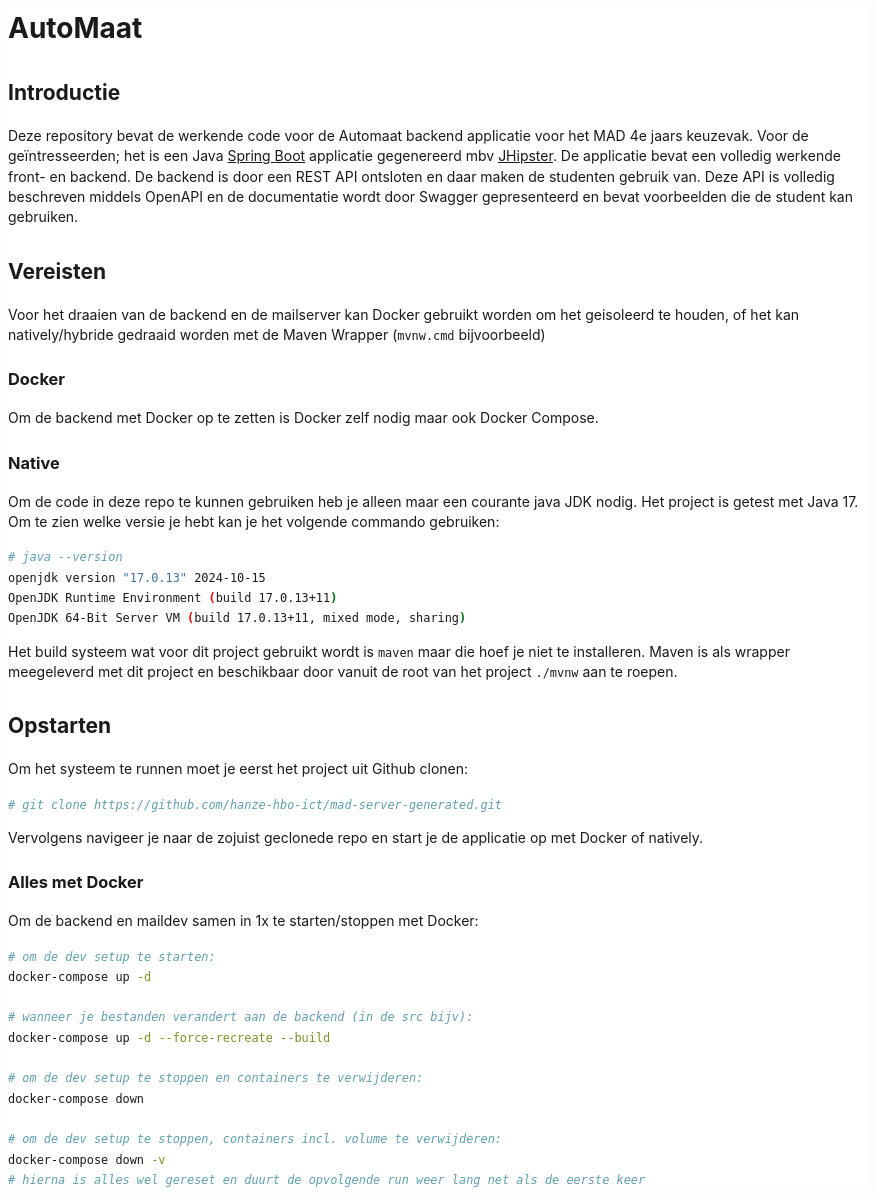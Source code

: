 # AutoMaat

## Introductie

Deze repository bevat de werkende code voor de Automaat backend applicatie voor het MAD 4e jaars keuzevak. Voor de geïntresseerden; het is een Java [Spring Boot](https://spring.io/projects/spring-boot) applicatie gegenereerd mbv [JHipster](https://www.jhipster.tech/). De applicatie bevat een volledig werkende front- en backend. De backend is door een REST API ontsloten en daar maken de studenten gebruik van. Deze API is volledig beschreven middels OpenAPI en de documentatie wordt door Swagger gepresenteerd en bevat voorbeelden die de student kan gebruiken.

## Vereisten

Voor het draaien van de backend en de mailserver kan Docker gebruikt worden om het geisoleerd te houden, of het kan natively/hybride gedraaid worden met de Maven Wrapper (`mvnw.cmd` bijvoorbeeld)

### Docker

Om de backend met Docker op te zetten is Docker zelf nodig maar ook Docker Compose.

### Native

Om de code in deze repo te kunnen gebruiken heb je alleen maar een courante java JDK nodig. Het project is getest met Java 17. Om te zien welke versie je hebt kan je het volgende commando gebruiken:

```bash
# java --version
openjdk version "17.0.13" 2024-10-15
OpenJDK Runtime Environment (build 17.0.13+11)
OpenJDK 64-Bit Server VM (build 17.0.13+11, mixed mode, sharing)
```

Het build systeem wat voor dit project gebruikt wordt is `maven` maar die hoef je niet te installeren. Maven is als wrapper meegeleverd met dit project en beschikbaar door vanuit de root van het project `./mvnw` aan te roepen.

## Opstarten

Om het systeem te runnen moet je eerst het project uit Github clonen:

```bash
# git clone https://github.com/hanze-hbo-ict/mad-server-generated.git
```

Vervolgens navigeer je naar de zojuist geclonede repo en start je de applicatie op met Docker of natively.

### Alles met Docker

Om de backend en maildev samen in 1x te starten/stoppen met Docker:

```bash
# om de dev setup te starten:
docker-compose up -d

# wanneer je bestanden verandert aan de backend (in de src bijv):
docker-compose up -d --force-recreate --build

# om de dev setup te stoppen en containers te verwijderen:
docker-compose down

# om de dev setup te stoppen, containers incl. volume te verwijderen:
docker-compose down -v
# hierna is alles wel gereset en duurt de opvolgende run weer lang net als de eerste keer
```
